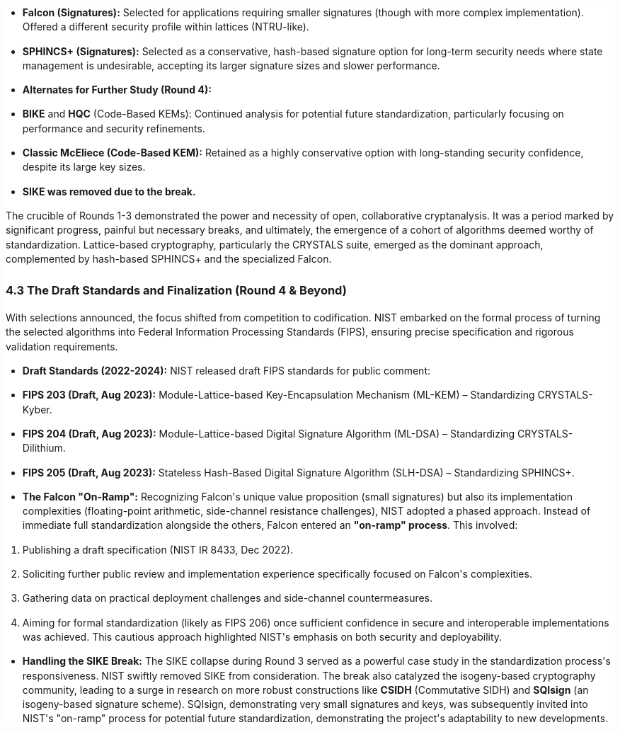 *   **Falcon (Signatures):** Selected for applications requiring smaller signatures (though with more complex implementation). Offered a different security profile within lattices (NTRU-like).

*   **SPHINCS+ (Signatures):** Selected as a conservative, hash-based signature option for long-term security needs where state management is undesirable, accepting its larger signature sizes and slower performance.

*   **Alternates for Further Study (Round 4):**

*   **BIKE** and **HQC** (Code-Based KEMs): Continued analysis for potential future standardization, particularly focusing on performance and security refinements.

*   **Classic McEliece (Code-Based KEM):** Retained as a highly conservative option with long-standing security confidence, despite its large key sizes.

*   **SIKE was removed due to the break.**

The crucible of Rounds 1-3 demonstrated the power and necessity of open, collaborative cryptanalysis. It was a period marked by significant progress, painful but necessary breaks, and ultimately, the emergence of a cohort of algorithms deemed worthy of standardization. Lattice-based cryptography, particularly the CRYSTALS suite, emerged as the dominant approach, complemented by hash-based SPHINCS+ and the specialized Falcon.

### 4.3 The Draft Standards and Finalization (Round 4 & Beyond)

With selections announced, the focus shifted from competition to codification. NIST embarked on the formal process of turning the selected algorithms into Federal Information Processing Standards (FIPS), ensuring precise specification and rigorous validation requirements.

*   **Draft Standards (2022-2024):** NIST released draft FIPS standards for public comment:

*   **FIPS 203 (Draft, Aug 2023):** Module-Lattice-based Key-Encapsulation Mechanism (ML-KEM) – Standardizing CRYSTALS-Kyber.

*   **FIPS 204 (Draft, Aug 2023):** Module-Lattice-based Digital Signature Algorithm (ML-DSA) – Standardizing CRYSTALS-Dilithium.

*   **FIPS 205 (Draft, Aug 2023):** Stateless Hash-Based Digital Signature Algorithm (SLH-DSA) – Standardizing SPHINCS+.

*   **The Falcon "On-Ramp":** Recognizing Falcon's unique value proposition (small signatures) but also its implementation complexities (floating-point arithmetic, side-channel resistance challenges), NIST adopted a phased approach. Instead of immediate full standardization alongside the others, Falcon entered an **"on-ramp" process**. This involved:

1.  Publishing a draft specification (NIST IR 8433, Dec 2022).

2.  Soliciting further public review and implementation experience specifically focused on Falcon's complexities.

3.  Gathering data on practical deployment challenges and side-channel countermeasures.

4.  Aiming for formal standardization (likely as FIPS 206) once sufficient confidence in secure and interoperable implementations was achieved. This cautious approach highlighted NIST's emphasis on both security and deployability.

*   **Handling the SIKE Break:** The SIKE collapse during Round 3 served as a powerful case study in the standardization process's responsiveness. NIST swiftly removed SIKE from consideration. The break also catalyzed the isogeny-based cryptography community, leading to a surge in research on more robust constructions like **CSIDH** (Commutative SIDH) and **SQIsign** (an isogeny-based signature scheme). SQIsign, demonstrating very small signatures and keys, was subsequently invited into NIST's "on-ramp" process for potential future standardization, demonstrating the project's adaptability to new developments.
